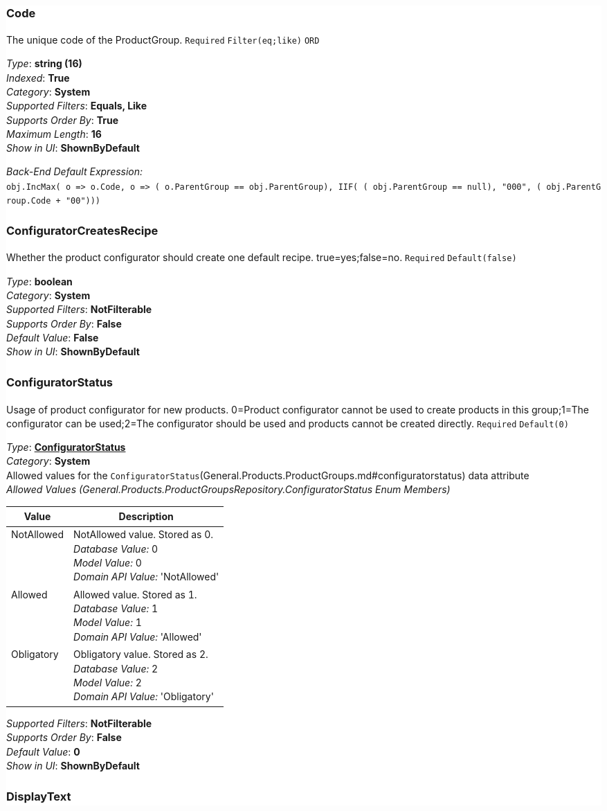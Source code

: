### Code

The unique code of the ProductGroup. `Required` `Filter(eq;like)` `ORD`

_Type_: **string (16)**  
_Indexed_: **True**  
_Category_: **System**  
_Supported Filters_: **Equals, Like**  
_Supports Order By_: **True**  
_Maximum Length_: **16**  
_Show in UI_: **ShownByDefault**  

_Back-End Default Expression:_  
`obj.IncMax( o => o.Code, o => ( o.ParentGroup == obj.ParentGroup), IIF( ( obj.ParentGroup == null), "000", ( obj.ParentGroup.Code + "00")))`

### ConfiguratorCreatesRecipe

Whether the product configurator should create one default recipe. true=yes;false=no. `Required` `Default(false)`

_Type_: **boolean**  
_Category_: **System**  
_Supported Filters_: **NotFilterable**  
_Supports Order By_: **False**  
_Default Value_: **False**  
_Show in UI_: **ShownByDefault**  

### ConfiguratorStatus

Usage of product configurator for new products. 0=Product configurator cannot be used to create products in this group;1=The configurator can be used;2=The configurator should be used and products cannot be created directly. `Required` `Default(0)`

_Type_: **[ConfiguratorStatus](General.Products.ProductGroups.md#configuratorstatus)**  
_Category_: **System**  
Allowed values for the `ConfiguratorStatus`(General.Products.ProductGroups.md#configuratorstatus) data attribute  
_Allowed Values (General.Products.ProductGroupsRepository.ConfiguratorStatus Enum Members)_  

| Value | Description |
| ---- | --- |
| NotAllowed | NotAllowed value. Stored as 0. <br /> _Database Value:_ 0 <br /> _Model Value:_ 0 <br /> _Domain API Value:_ 'NotAllowed' |
| Allowed | Allowed value. Stored as 1. <br /> _Database Value:_ 1 <br /> _Model Value:_ 1 <br /> _Domain API Value:_ 'Allowed' |
| Obligatory | Obligatory value. Stored as 2. <br /> _Database Value:_ 2 <br /> _Model Value:_ 2 <br /> _Domain API Value:_ 'Obligatory' |

_Supported Filters_: **NotFilterable**  
_Supports Order By_: **False**  
_Default Value_: **0**  
_Show in UI_: **ShownByDefault**  

### DisplayText
